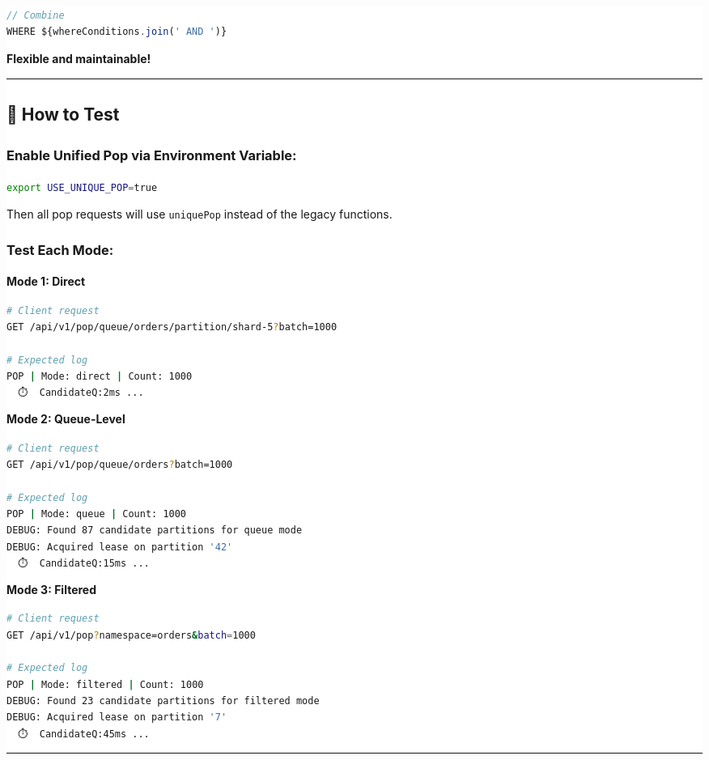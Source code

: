 ```javascript
// Combine
WHERE ${whereConditions.join(' AND ')}
```

**Flexible and maintainable!**

---

## 🧪 How to Test

### Enable Unified Pop via Environment Variable:
```bash
export USE_UNIQUE_POP=true
```

Then all pop requests will use `uniquePop` instead of the legacy functions.

### Test Each Mode:

**Mode 1: Direct**
```bash
# Client request
GET /api/v1/pop/queue/orders/partition/shard-5?batch=1000

# Expected log
POP | Mode: direct | Count: 1000
  ⏱️  CandidateQ:2ms ...
```

**Mode 2: Queue-Level**
```bash
# Client request  
GET /api/v1/pop/queue/orders?batch=1000

# Expected log
POP | Mode: queue | Count: 1000
DEBUG: Found 87 candidate partitions for queue mode
DEBUG: Acquired lease on partition '42'
  ⏱️  CandidateQ:15ms ...
```

**Mode 3: Filtered**
```bash
# Client request
GET /api/v1/pop?namespace=orders&batch=1000

# Expected log
POP | Mode: filtered | Count: 1000
DEBUG: Found 23 candidate partitions for filtered mode
DEBUG: Acquired lease on partition '7'
  ⏱️  CandidateQ:45ms ...
```

---
